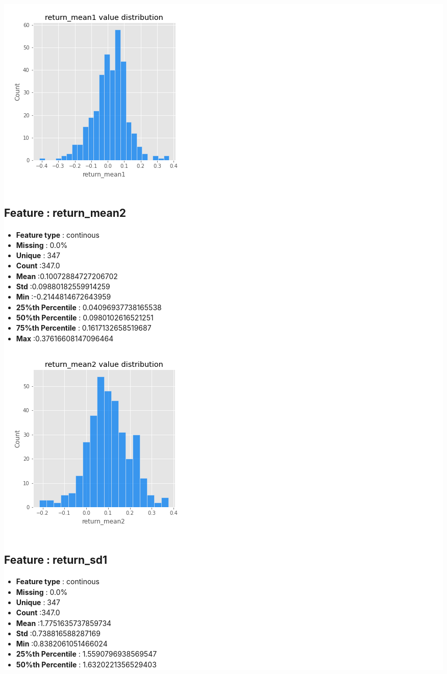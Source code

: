 ![](return_mean1.png)
## Feature : return_mean2
- **Feature type** : continous
- **Missing** : 0.0%
- **Unique** : 347
- **Count** :347.0
- **Mean** :0.10072884727206702
- **Std** :0.09880182559914259
- **Min** :-0.2144814672643959
- **25%th Percentile** : 0.04096937738165538
- **50%th Percentile** : 0.0980102616521251
- **75%th Percentile** : 0.1617132658519687
- **Max** :0.37616608147096464

![](return_mean2.png)
## Feature : return_sd1
- **Feature type** : continous
- **Missing** : 0.0%
- **Unique** : 347
- **Count** :347.0
- **Mean** :1.7751635737859734
- **Std** :0.738816588287169
- **Min** :0.8382061051466024
- **25%th Percentile** : 1.5590796938569547
- **50%th Percentile** : 1.6320221356529403